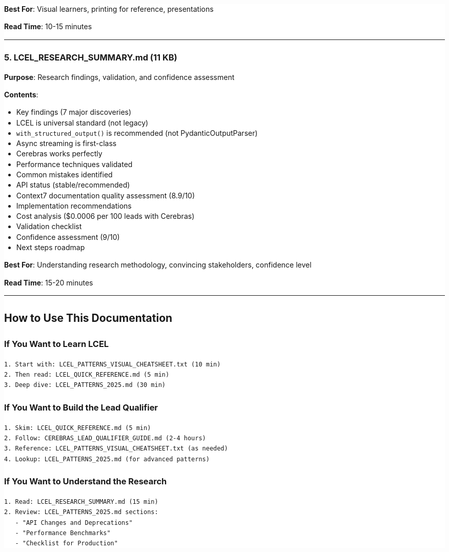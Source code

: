 **Best For**: Visual learners, printing for reference, presentations

**Read Time**: 10-15 minutes

---

### 5. LCEL_RESEARCH_SUMMARY.md (11 KB)
**Purpose**: Research findings, validation, and confidence assessment

**Contents**:
- Key findings (7 major discoveries)
- LCEL is universal standard (not legacy)
- `with_structured_output()` is recommended (not PydanticOutputParser)
- Async streaming is first-class
- Cerebras works perfectly
- Performance techniques validated
- Common mistakes identified
- API status (stable/recommended)
- Context7 documentation quality assessment (8.9/10)
- Implementation recommendations
- Cost analysis ($0.0006 per 100 leads with Cerebras)
- Validation checklist
- Confidence assessment (9/10)
- Next steps roadmap

**Best For**: Understanding research methodology, convincing stakeholders, confidence level

**Read Time**: 15-20 minutes

---

## How to Use This Documentation

### If You Want to Learn LCEL
```
1. Start with: LCEL_PATTERNS_VISUAL_CHEATSHEET.txt (10 min)
2. Then read: LCEL_QUICK_REFERENCE.md (5 min)
3. Deep dive: LCEL_PATTERNS_2025.md (30 min)
```

### If You Want to Build the Lead Qualifier
```
1. Skim: LCEL_QUICK_REFERENCE.md (5 min)
2. Follow: CEREBRAS_LEAD_QUALIFIER_GUIDE.md (2-4 hours)
3. Reference: LCEL_PATTERNS_VISUAL_CHEATSHEET.txt (as needed)
4. Lookup: LCEL_PATTERNS_2025.md (for advanced patterns)
```

### If You Want to Understand the Research
```
1. Read: LCEL_RESEARCH_SUMMARY.md (15 min)
2. Review: LCEL_PATTERNS_2025.md sections:
   - "API Changes and Deprecations"
   - "Performance Benchmarks"
   - "Checklist for Production"
```
